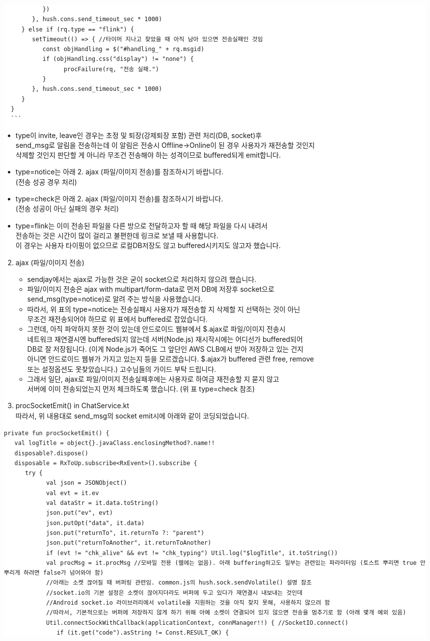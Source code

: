                })
            }, hush.cons.send_timeout_sec * 1000)
         } else if (rq.type == "flink") {
            setTimeout(() => { //타이머 지나고 찾았을 때 아직 남아 있으면 전송실패인 것임
               const objHandling = $("#handling_" + rq.msgid)
               if (objHandling.css("display") != "none") {
                     procFailure(rq, "전송 실패.")
               }
            }, hush.cons.send_timeout_sec * 1000)
         }
      }
      ```
   + type이 invite, leave인 경우는 초정 및 퇴장(강제퇴장 포함) 관련 처리(DB, socket)후<br/>
     send_msg로 알림을 전송하는데 이 알림은 전송시 Offline->Online이 된 경우 사용자가 재전송할 것인지<br/>
     삭제할 것인지 판단할 게 아니라 무조건 전송해야 하는 성격이므로 buffered되게 emit합니다.<br/>
     
   + type=notice는 아래 2. ajax (파일/이미지 전송)를 참조하시기 바랍니다.<br/>
     (전송 성공 경우 처리)<br/>

   + type=check은 아래 2. ajax (파일/이미지 전송)를 참조하시기 바랍니다.<br/>
     (전송 성공이 아닌 실패의 경우 처리)<br/>
  
   + type=flink는 이미 전송된 파일을 다른 방으로 전달하고자 할 때 해당 파일을 다시 내려서<br/>
     전송하는 것은 시간이 많이 걸리고 불편한데 링크로 보낼 때 사용합니다.<br/>
     이 경우는 사용자 타이핑이 없으므로 로컬DB저장도 않고 buffered시키지도 않고자 했습니다.<br/>
   
   2. ajax (파일/이미지 전송)<br/>
      - sendjay에서는 ajax로 가능한 것은 굳이 socket으로 처리하지 않으려 했습니다.<br/>
      - 파일/이미지 전송은 ajax with multipart/form-data로 먼저 DB에 저장후 socket으로<br/>
        send_msg(type=notice)로 알려 주는 방식을 사용했습니다.<br/>
      - 따라서, 위 표의 type=notice는 전송실패시 사용자가 재전송할 지 삭제할 지 선택하는 것이 아닌<br/>
        무조건 재전송되어야 하므로 위 표에서 buffered로 잡았습니다.<br/>
      - 그런데, 아직 파악하지 못한 것이 있는데 안드로이드 웹뷰에서 $.ajax로 파일/이미지 전송시<br/>
        네트워크 재연결시엔 buffered되지 않는데 서버(Node.js) 재시작시에는 어디선가 buffered되어<br/>
        DB로 잘 저장됩니다. (이게 Node.js가 죽어도 그 앞단인 AWS CLB에서 받아 저장하고 있는 건지<br/>
        아니면 안드로이드 웹뷰가 가지고 있는지 등을 모르겠습니다. $.ajax가 buffered 관련 free, remove<br/>
        또는 설정옵션도 못찾았습니다.) 고수님들의 가이드 부탁 드립니다.<br/>
      - 그래서 일단, ajax로 파일/이미지 전송실패후에는 사용자로 하여금 재전송할 지 묻지 않고<br/>
        서버에 이미 전송되었는지 먼저 체크하도록 했습니다. (위 표 type=check 참조)<br/>

   3. procSocketEmit() in ChatService.kt<br/>
      따라서, 위 내용대로 send_msg의 socket emit시에 아래와 같이 코딩되었습니다.<br/>

   ```
   private fun procSocketEmit() {
      val logTitle = object{}.javaClass.enclosingMethod?.name!!
      disposable?.dispose()
      disposable = RxToUp.subscribe<RxEvent>().subscribe {
         try {
               val json = JSONObject()
               val evt = it.ev
               val dataStr = it.data.toString()
               json.put("ev", evt)
               json.putOpt("data", it.data)
               json.put("returnTo", it.returnTo ?: "parent")
               json.put("returnToAnother", it.returnToAnother)
               if (evt != "chk_alive" && evt != "chk_typing") Util.log("$logTitle", it.toString())
               val procMsg = it.procMsg //모바일 전용 (웹에는 없음). 아래 buffering하고도 일부는 관련있는 파라미터임 (토스트 뿌리면 true 안뿌리게 하려면 false가 넘어와야 함)
               //아래는 소켓 끊어질 때 버퍼링 관련임. common.js의 hush.sock.sendVolatile() 설명 참조
               //socket.io의 기본 설정은 소켓이 끊어지더라도 버퍼에 두고 있다가 재연결시 내보내는 것인데 
               //Android socket.io 라이브러리에서 volatile을 지원하는 것을 아직 찾지 못해, 사용하지 않으려 함
               //따라서, 기본적으로는 버퍼에 저장하지 않게 하기 위해 아예 소켓이 연결되어 있지 않으면 전송을 멈추기로 함 (아래 몇개 예외 있음)
               Util.connectSockWithCallback(applicationContext, connManager!!) { //SocketIO.connect()
                  if (it.get("code").asString != Const.RESULT_OK) {
   ```